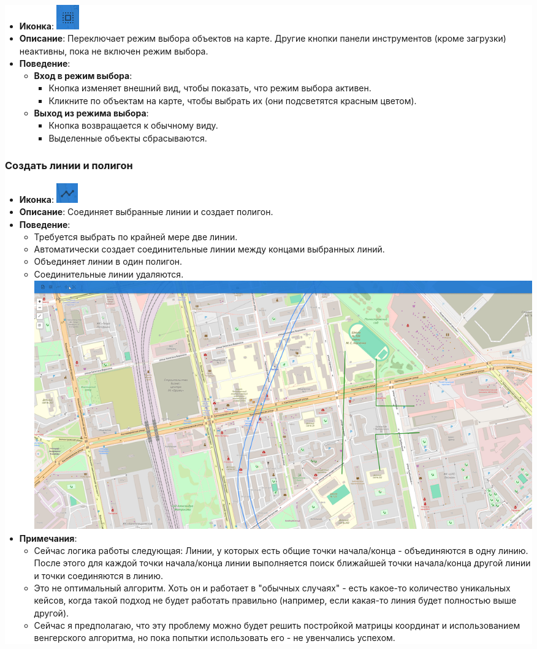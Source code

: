- **Иконка**: ![](public/Select.png)
- **Описание**: Переключает режим выбора объектов на карте. Другие кнопки панели инструментов (кроме загрузки) неактивны, пока не включен режим выбора.
- **Поведение**:
  - **Вход в режим выбора**:
    - Кнопка изменяет внешний вид, чтобы показать, что режим выбора активен.
    - Кликните по объектам на карте, чтобы выбрать их (они подсветятся красным цветом).
  - **Выход из режима выбора**:
    - Кнопка возвращается к обычному виду.
    - Выделенные объекты сбрасываются.

### Создать линии и полигон

- **Иконка**: ![](public/LinesAndPolygon.png)
- **Описание**: Соединяет выбранные линии и создает полигон.
- **Поведение**:
  - Требуется выбрать по крайней мере две линии.
  - Автоматически создает соединительные линии между концами выбранных линий.
  - Объединяет линии в один полигон.
  - Соединительные линии удаляются.
![](public/CreateLine.gif)
- **Примечания**:
  - Сейчас логика работы следующая: Линии, у которых есть общие точки начала/конца - объединяются в одну линию. После этого для каждой точки начала/конца линии выполняется поиск ближайшей точки начала/конца другой линии и точки соединяются в линию.
  - Это не оптимальный алгоритм. Хоть он и работает в "обычных случаях" - есть какое-то количество уникальных кейсов, когда такой подход не будет работать правильно (например, если какая-то линия будет полностью выше другой).
  - Сейчас я предполагаю, что эту проблему можно будет решить постройкой матрицы координат и использованием венгерского алгоритма, но пока попытки использовать его - не увенчались успехом.
